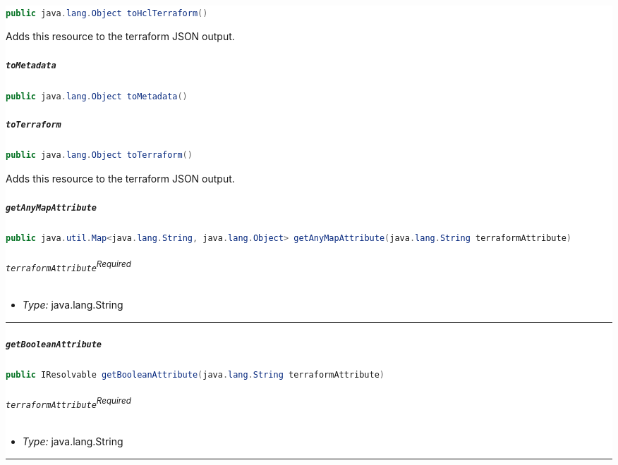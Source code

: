 ```java
public java.lang.Object toHclTerraform()
```

Adds this resource to the terraform JSON output.

##### `toMetadata` <a name="toMetadata" id="@cdktf/provider-mongodbatlas.dataMongodbatlasStreamProcessors.DataMongodbatlasStreamProcessors.toMetadata"></a>

```java
public java.lang.Object toMetadata()
```

##### `toTerraform` <a name="toTerraform" id="@cdktf/provider-mongodbatlas.dataMongodbatlasStreamProcessors.DataMongodbatlasStreamProcessors.toTerraform"></a>

```java
public java.lang.Object toTerraform()
```

Adds this resource to the terraform JSON output.

##### `getAnyMapAttribute` <a name="getAnyMapAttribute" id="@cdktf/provider-mongodbatlas.dataMongodbatlasStreamProcessors.DataMongodbatlasStreamProcessors.getAnyMapAttribute"></a>

```java
public java.util.Map<java.lang.String, java.lang.Object> getAnyMapAttribute(java.lang.String terraformAttribute)
```

###### `terraformAttribute`<sup>Required</sup> <a name="terraformAttribute" id="@cdktf/provider-mongodbatlas.dataMongodbatlasStreamProcessors.DataMongodbatlasStreamProcessors.getAnyMapAttribute.parameter.terraformAttribute"></a>

- *Type:* java.lang.String

---

##### `getBooleanAttribute` <a name="getBooleanAttribute" id="@cdktf/provider-mongodbatlas.dataMongodbatlasStreamProcessors.DataMongodbatlasStreamProcessors.getBooleanAttribute"></a>

```java
public IResolvable getBooleanAttribute(java.lang.String terraformAttribute)
```

###### `terraformAttribute`<sup>Required</sup> <a name="terraformAttribute" id="@cdktf/provider-mongodbatlas.dataMongodbatlasStreamProcessors.DataMongodbatlasStreamProcessors.getBooleanAttribute.parameter.terraformAttribute"></a>

- *Type:* java.lang.String

---